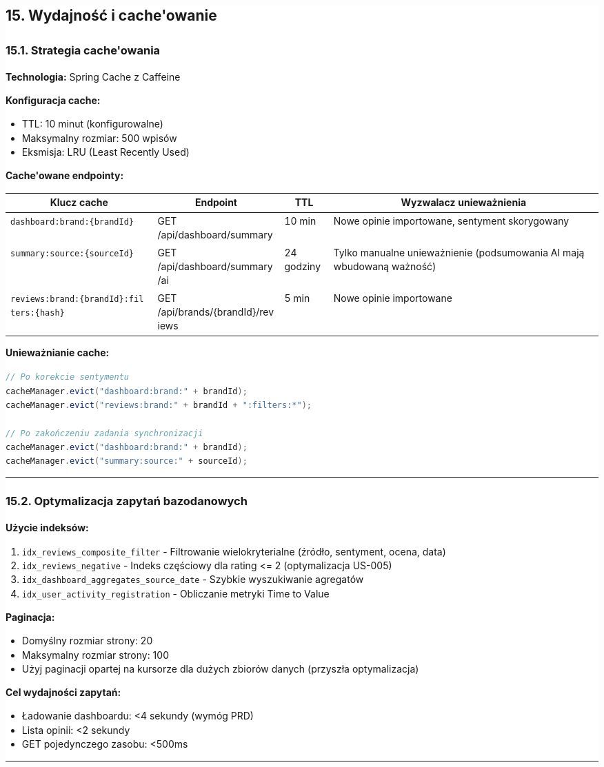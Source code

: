 ## 15. Wydajność i cache'owanie

### 15.1. Strategia cache'owania

**Technologia:** Spring Cache z Caffeine

**Konfiguracja cache:**
- TTL: 10 minut (konfigurowalne)
- Maksymalny rozmiar: 500 wpisów
- Eksmisja: LRU (Least Recently Used)

**Cache'owane endpointy:**

| Klucz cache | Endpoint | TTL | Wyzwalacz unieważnienia |
|-----------|----------|-----|------------------------|
| `dashboard:brand:{brandId}` | GET /api/dashboard/summary | 10 min | Nowe opinie importowane, sentyment skorygowany |
| `summary:source:{sourceId}` | GET /api/dashboard/summary/ai | 24 godziny | Tylko manualne unieważnienie (podsumowania AI mają wbudowaną ważność) |
| `reviews:brand:{brandId}:filters:{hash}` | GET /api/brands/{brandId}/reviews | 5 min | Nowe opinie importowane |

**Unieważnianie cache:**
```java
// Po korekcie sentymentu
cacheManager.evict("dashboard:brand:" + brandId);
cacheManager.evict("reviews:brand:" + brandId + ":filters:*");

// Po zakończeniu zadania synchronizacji
cacheManager.evict("dashboard:brand:" + brandId);
cacheManager.evict("summary:source:" + sourceId);
```

---

### 15.2. Optymalizacja zapytań bazodanowych

**Użycie indeksów:**
1. `idx_reviews_composite_filter` - Filtrowanie wielokryterialne (źródło, sentyment, ocena, data)
2. `idx_reviews_negative` - Indeks częściowy dla rating <= 2 (optymalizacja US-005)
3. `idx_dashboard_aggregates_source_date` - Szybkie wyszukiwanie agregatów
4. `idx_user_activity_registration` - Obliczanie metryki Time to Value

**Paginacja:**
- Domyślny rozmiar strony: 20
- Maksymalny rozmiar strony: 100
- Użyj paginacji opartej na kursorze dla dużych zbiorów danych (przyszła optymalizacja)

**Cel wydajności zapytań:**
- Ładowanie dashboardu: <4 sekundy (wymóg PRD)
- Lista opinii: <2 sekundy
- GET pojedynczego zasobu: <500ms

---
